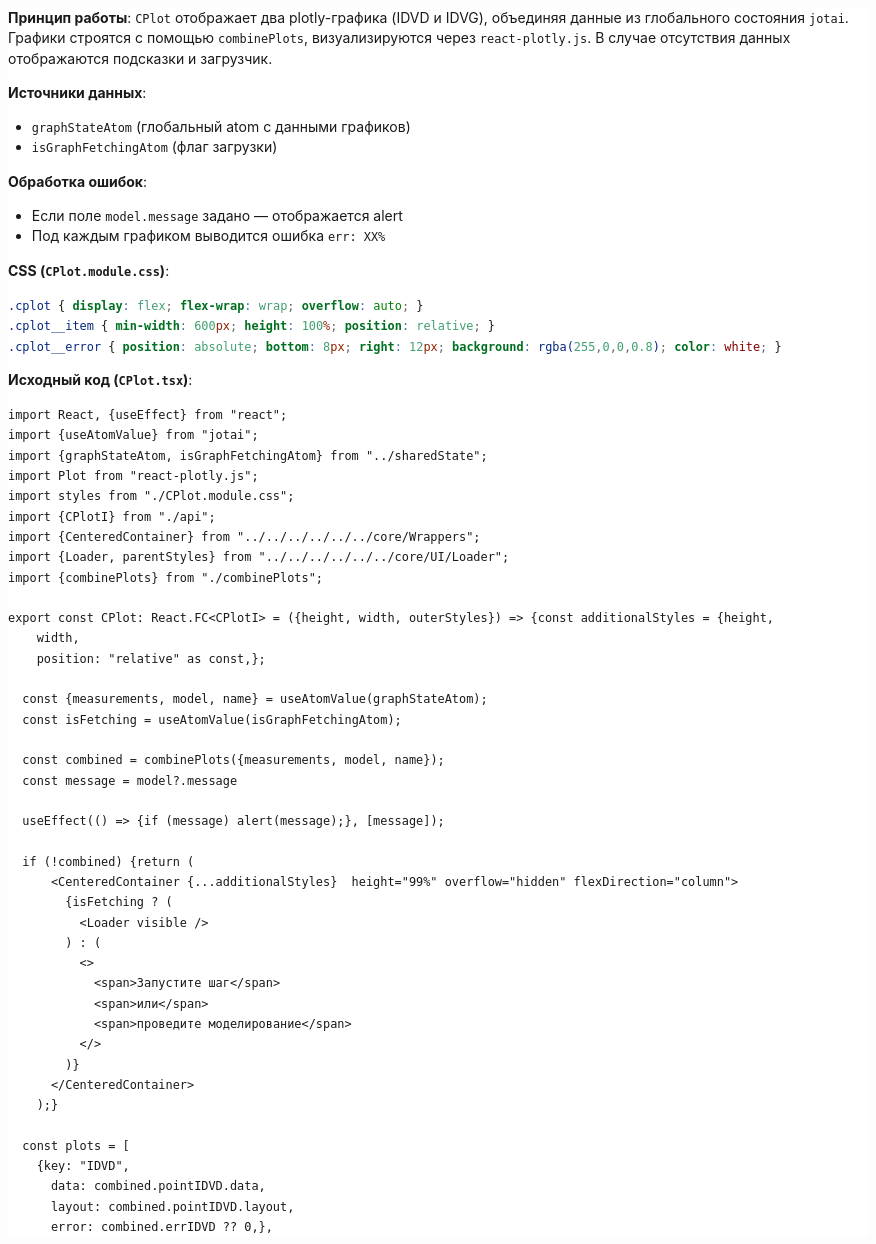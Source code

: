 **Принцип работы**:
`CPlot` отображает два plotly-графика (IDVD и IDVG), объединяя данные из глобального состояния `jotai`. Графики строятся с помощью `combinePlots`, визуализируются через `react-plotly.js`. В случае отсутствия данных отображаются подсказки и загрузчик.

**Источники данных**:
- `graphStateAtom` (глобальный atom с данными графиков)
- `isGraphFetchingAtom` (флаг загрузки)

**Обработка ошибок**:
- Если поле `model.message` задано — отображается alert
- Под каждым графиком выводится ошибка `err: XX%`

**CSS (`CPlot.module.css`)**:
```css
.cplot { display: flex; flex-wrap: wrap; overflow: auto; }
.cplot__item { min-width: 600px; height: 100%; position: relative; }
.cplot__error { position: absolute; bottom: 8px; right: 12px; background: rgba(255,0,0,0.8); color: white; }
```

**Исходный код (`CPlot.tsx`)**:
```tsx
import React, {useEffect} from "react";
import {useAtomValue} from "jotai";
import {graphStateAtom, isGraphFetchingAtom} from "../sharedState";
import Plot from "react-plotly.js";
import styles from "./CPlot.module.css";
import {CPlotI} from "./api";
import {CenteredContainer} from "../../../../../../core/Wrappers";
import {Loader, parentStyles} from "../../../../../../core/UI/Loader";
import {combinePlots} from "./combinePlots";

export const CPlot: React.FC<CPlotI> = ({height, width, outerStyles}) => {const additionalStyles = {height,
    width,
    position: "relative" as const,};

  const {measurements, model, name} = useAtomValue(graphStateAtom);
  const isFetching = useAtomValue(isGraphFetchingAtom);

  const combined = combinePlots({measurements, model, name});
  const message = model?.message

  useEffect(() => {if (message) alert(message);}, [message]);

  if (!combined) {return (
      <CenteredContainer {...additionalStyles}  height="99%" overflow="hidden" flexDirection="column">
        {isFetching ? (
          <Loader visible />
        ) : (
          <>
            <span>Запустите шаг</span>
            <span>или</span>
            <span>проведите моделирование</span>
          </>
        )}
      </CenteredContainer>
    );}

  const plots = [
    {key: "IDVD",
      data: combined.pointIDVD.data,
      layout: combined.pointIDVD.layout,
      error: combined.errIDVD ?? 0,},
```